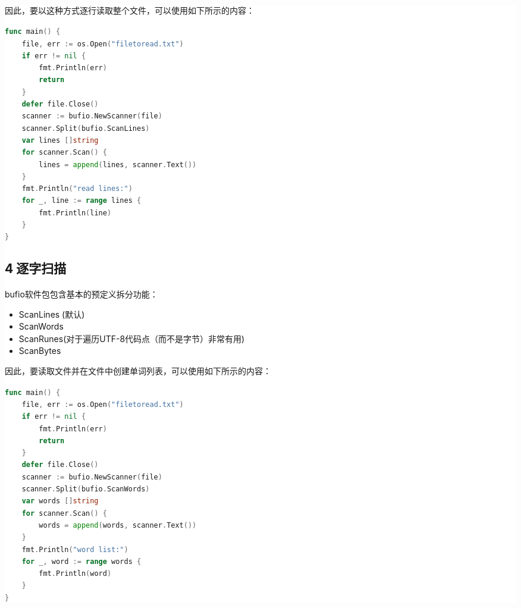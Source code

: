 因此，要以这种方式逐行读取整个文件，可以使用如下所示的内容：

```go
func main() {
	file, err := os.Open("filetoread.txt")
	if err != nil {
		fmt.Println(err)
		return
	}
	defer file.Close()
	scanner := bufio.NewScanner(file)
	scanner.Split(bufio.ScanLines)
	var lines []string
	for scanner.Scan() {
		lines = append(lines, scanner.Text())
	}
	fmt.Println("read lines:")
	for _, line := range lines {
		fmt.Println(line)
	}
}
```

## 4 逐字扫描

bufio软件包包含基本的预定义拆分功能：

-  ScanLines (默认)
-  ScanWords
-  ScanRunes(对于遍历UTF-8代码点（而不是字节）非常有用)
-  ScanBytes

因此，要读取文件并在文件中创建单词列表，可以使用如下所示的内容：

```go
func main() {
	file, err := os.Open("filetoread.txt")
	if err != nil {
		fmt.Println(err)
		return
	}
	defer file.Close()
	scanner := bufio.NewScanner(file)
	scanner.Split(bufio.ScanWords)
	var words []string
	for scanner.Scan() {
		words = append(words, scanner.Text())
	}
	fmt.Println("word list:")
	for _, word := range words {
		fmt.Println(word)
	}
}
```
